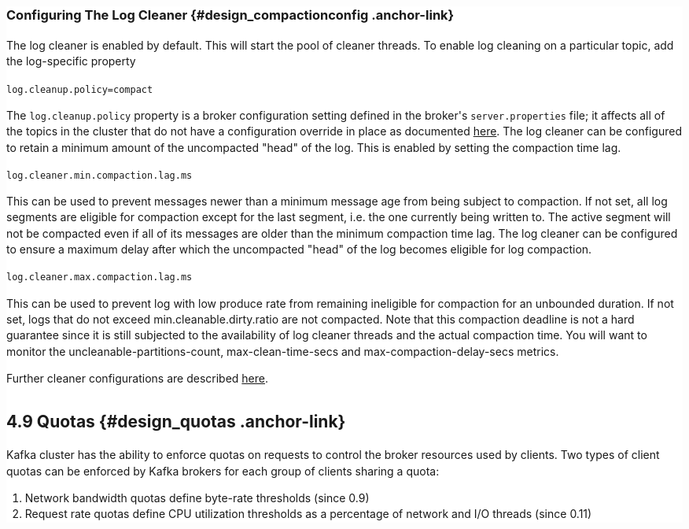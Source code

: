 ### Configuring The Log Cleaner {#design_compactionconfig .anchor-link}

The log cleaner is enabled by default. This will start the pool of
cleaner threads. To enable log cleaning on a particular topic, add the
log-specific property

``` language-text
log.cleanup.policy=compact
```

The `log.cleanup.policy` property is a broker configuration setting
defined in the broker\'s `server.properties` file; it affects all of the
topics in the cluster that do not have a configuration override in place
as documented [here](/documentation.html#brokerconfigs). The log cleaner
can be configured to retain a minimum amount of the uncompacted \"head\"
of the log. This is enabled by setting the compaction time lag.

``` language-text
log.cleaner.min.compaction.lag.ms
```

This can be used to prevent messages newer than a minimum message age
from being subject to compaction. If not set, all log segments are
eligible for compaction except for the last segment, i.e. the one
currently being written to. The active segment will not be compacted
even if all of its messages are older than the minimum compaction time
lag. The log cleaner can be configured to ensure a maximum delay after
which the uncompacted \"head\" of the log becomes eligible for log
compaction.

``` language-text
log.cleaner.max.compaction.lag.ms
```

This can be used to prevent log with low produce rate from remaining
ineligible for compaction for an unbounded duration. If not set, logs
that do not exceed min.cleanable.dirty.ratio are not compacted. Note
that this compaction deadline is not a hard guarantee since it is still
subjected to the availability of log cleaner threads and the actual
compaction time. You will want to monitor the
uncleanable-partitions-count, max-clean-time-secs and
max-compaction-delay-secs metrics.

Further cleaner configurations are described
[here](/configuration#brokerconfigs).

## 4.9 Quotas {#design_quotas .anchor-link}

Kafka cluster has the ability to enforce quotas on requests to control
the broker resources used by clients. Two types of client quotas can be
enforced by Kafka brokers for each group of clients sharing a quota:

1.  Network bandwidth quotas define byte-rate thresholds (since 0.9)
2.  Request rate quotas define CPU utilization thresholds as a
    percentage of network and I/O threads (since 0.11)
